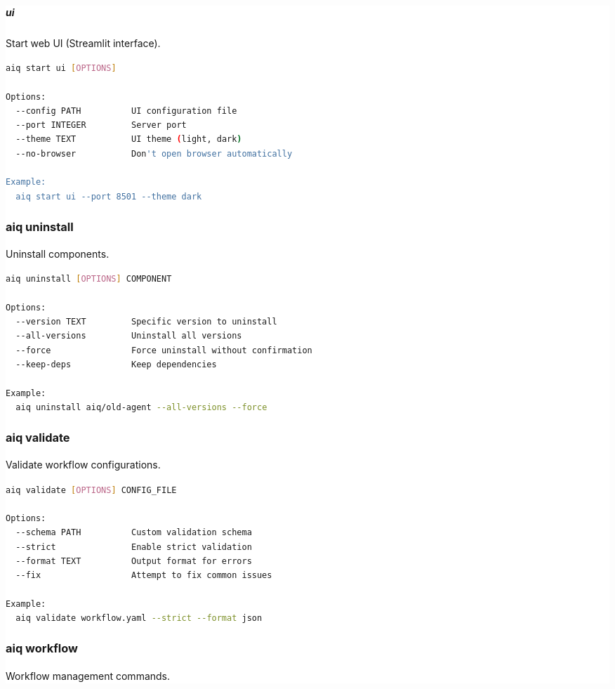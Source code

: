 ##### ui

Start web UI (Streamlit interface).

```bash
aiq start ui [OPTIONS]

Options:
  --config PATH          UI configuration file
  --port INTEGER         Server port
  --theme TEXT           UI theme (light, dark)
  --no-browser           Don't open browser automatically

Example:
  aiq start ui --port 8501 --theme dark
```

### aiq uninstall

Uninstall components.

```bash
aiq uninstall [OPTIONS] COMPONENT

Options:
  --version TEXT         Specific version to uninstall
  --all-versions         Uninstall all versions
  --force                Force uninstall without confirmation
  --keep-deps            Keep dependencies

Example:
  aiq uninstall aiq/old-agent --all-versions --force
```

### aiq validate

Validate workflow configurations.

```bash
aiq validate [OPTIONS] CONFIG_FILE

Options:
  --schema PATH          Custom validation schema
  --strict               Enable strict validation
  --format TEXT          Output format for errors
  --fix                  Attempt to fix common issues

Example:
  aiq validate workflow.yaml --strict --format json
```

### aiq workflow

Workflow management commands.
